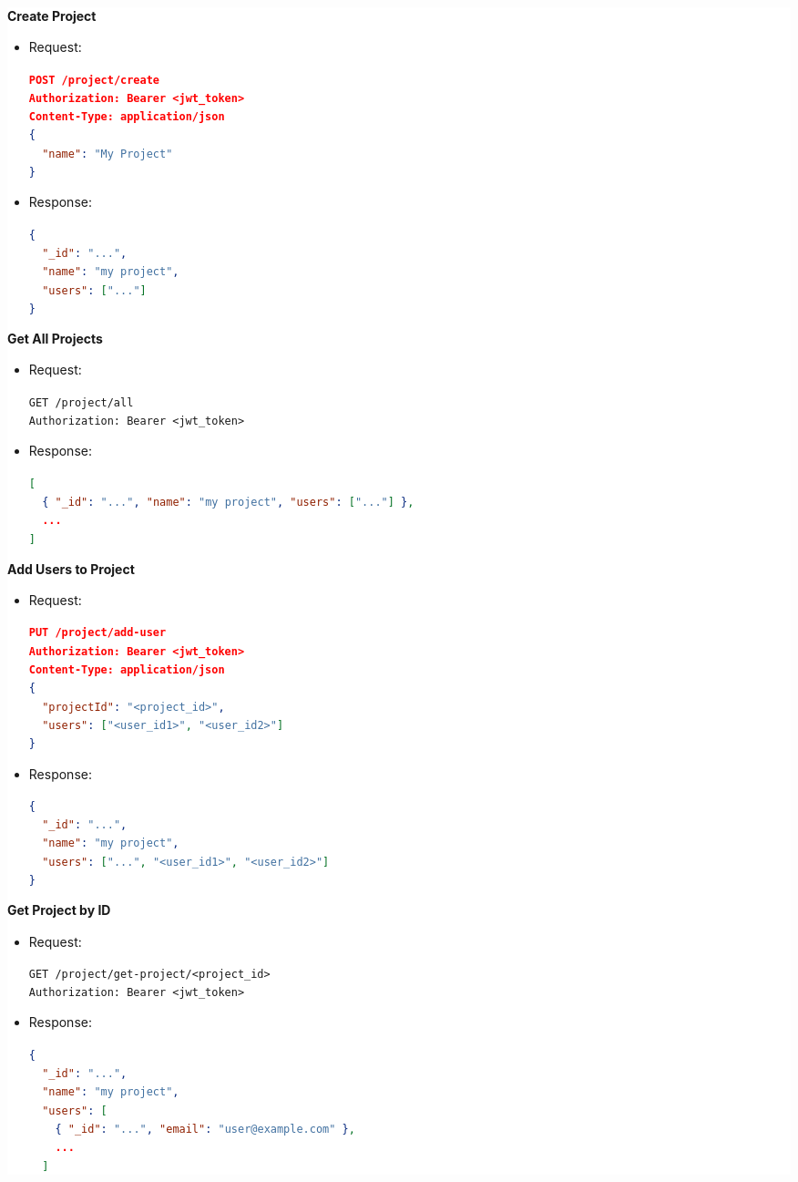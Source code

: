 **Create Project**
- Request:
  ```json
  POST /project/create
  Authorization: Bearer <jwt_token>
  Content-Type: application/json
  {
    "name": "My Project"
  }
  ```
- Response:
  ```json
  {
    "_id": "...",
    "name": "my project",
    "users": ["..."]
  }
  ```

**Get All Projects**
- Request:
  ```http
  GET /project/all
  Authorization: Bearer <jwt_token>
  ```
- Response:
  ```json
  [
    { "_id": "...", "name": "my project", "users": ["..."] },
    ...
  ]
  ```

**Add Users to Project**
- Request:
  ```json
  PUT /project/add-user
  Authorization: Bearer <jwt_token>
  Content-Type: application/json
  {
    "projectId": "<project_id>",
    "users": ["<user_id1>", "<user_id2>"]
  }
  ```
- Response:
  ```json
  {
    "_id": "...",
    "name": "my project",
    "users": ["...", "<user_id1>", "<user_id2>"]
  }
  ```

**Get Project by ID**
- Request:
  ```http
  GET /project/get-project/<project_id>
  Authorization: Bearer <jwt_token>
  ```
- Response:
  ```json
  {
    "_id": "...",
    "name": "my project",
    "users": [
      { "_id": "...", "email": "user@example.com" },
      ...
    ]
  ```